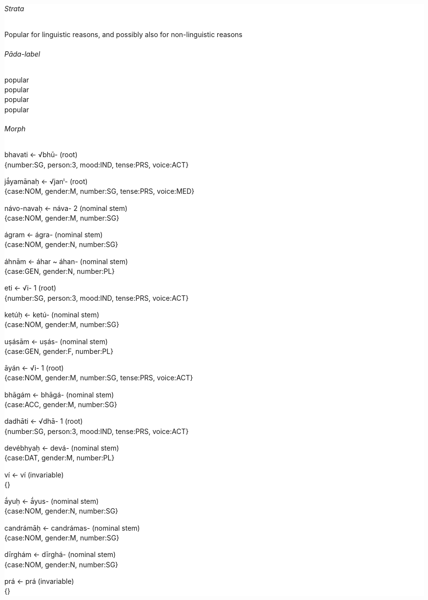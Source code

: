 ###### Strata
Popular for linguistic reasons, and possibly also for non-linguistic reasons

###### Pāda-label
popular  
popular  
popular  
popular
###### Morph
bhavati ← √bhū- (root)  
{number:SG, person:3, mood:IND, tense:PRS, voice:ACT}

jā́yamānaḥ ← √janⁱ- (root)  
{case:NOM, gender:M, number:SG, tense:PRS, voice:MED}

návo-navaḥ ← náva- 2 (nominal stem)  
{case:NOM, gender:M, number:SG}

ágram ← ágra- (nominal stem)  
{case:NOM, gender:N, number:SG}

áhnām ← áhar ~ áhan- (nominal stem)  
{case:GEN, gender:N, number:PL}

eti ← √i- 1 (root)  
{number:SG, person:3, mood:IND, tense:PRS, voice:ACT}

ketúḥ ← ketú- (nominal stem)  
{case:NOM, gender:M, number:SG}

uṣásām ← uṣás- (nominal stem)  
{case:GEN, gender:F, number:PL}

āyán ← √i- 1 (root)  
{case:NOM, gender:M, number:SG, tense:PRS, voice:ACT}

bhāgám ← bhāgá- (nominal stem)  
{case:ACC, gender:M, number:SG}

dadhāti ← √dhā- 1 (root)  
{number:SG, person:3, mood:IND, tense:PRS, voice:ACT}

devébhyaḥ ← devá- (nominal stem)  
{case:DAT, gender:M, number:PL}

ví ← ví (invariable)  
{}

ā́yuḥ ← ā́yus- (nominal stem)  
{case:NOM, gender:N, number:SG}

candrámāḥ ← candrámas- (nominal stem)  
{case:NOM, gender:M, number:SG}

dīrghám ← dīrghá- (nominal stem)  
{case:NOM, gender:N, number:SG}

prá ← prá (invariable)  
{}
